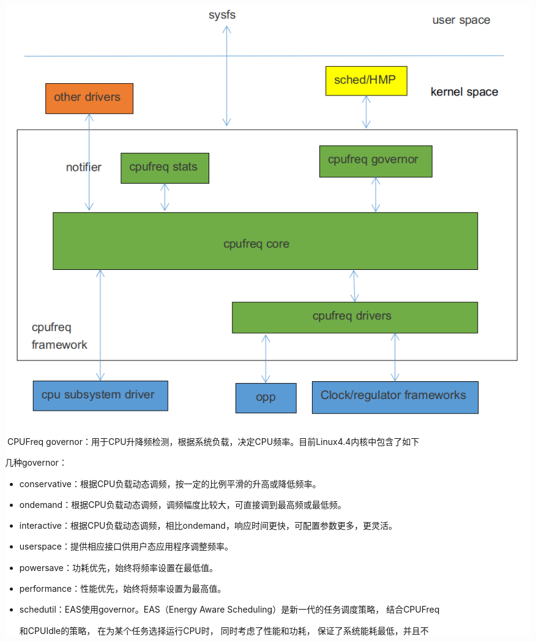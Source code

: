 ![](./Rockchip-Developer-Guide-Linux4.4-CPUFreq/cpufreq-framework.png)

​	CPUFreq governor：用于CPU升降频检测，根据系统负载，决定CPU频率。目前Linux4.4内核中包含了如下

几种governor：

- conservative：根据CPU负载动态调频，按一定的比例平滑的升高或降低频率。

- ondemand：根据CPU负载动态调频，调频幅度比较大，可直接调到最高频或最低频。

- interactive：根据CPU负载动态调频，相比ondemand，响应时间更快，可配置参数更多，更灵活。

- userspace：提供相应接口供用户态应用程序调整频率。

- powersave：功耗优先，始终将频率设置在最低值。

- performance：性能优先，始终将频率设置为最高值。

- schedutil：EAS使用governor。EAS（Energy Aware Scheduling）是新一代的任务调度策略， 结合CPUFreq

  和CPUIdle的策略， 在为某个任务选择运行CPU时， 同时考虑了性能和功耗， 保证了系统能耗最低，并且不
